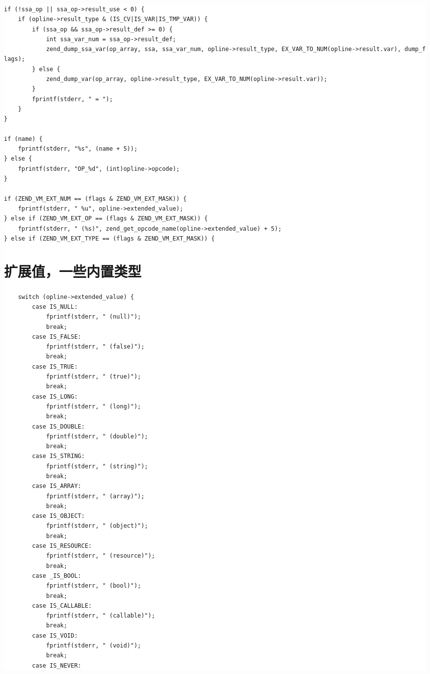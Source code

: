 	if (!ssa_op || ssa_op->result_use < 0) {
		if (opline->result_type & (IS_CV|IS_VAR|IS_TMP_VAR)) {
			if (ssa_op && ssa_op->result_def >= 0) {
				int ssa_var_num = ssa_op->result_def;
				zend_dump_ssa_var(op_array, ssa, ssa_var_num, opline->result_type, EX_VAR_TO_NUM(opline->result.var), dump_flags);
			} else {
				zend_dump_var(op_array, opline->result_type, EX_VAR_TO_NUM(opline->result.var));
			}
			fprintf(stderr, " = ");
		}
	}

	if (name) {
		fprintf(stderr, "%s", (name + 5));
	} else {
		fprintf(stderr, "OP_%d", (int)opline->opcode);
	}

	if (ZEND_VM_EXT_NUM == (flags & ZEND_VM_EXT_MASK)) {
		fprintf(stderr, " %u", opline->extended_value);
	} else if (ZEND_VM_EXT_OP == (flags & ZEND_VM_EXT_MASK)) {
		fprintf(stderr, " (%s)", zend_get_opcode_name(opline->extended_value) + 5);
	} else if (ZEND_VM_EXT_TYPE == (flags & ZEND_VM_EXT_MASK)) {
# 扩展值，一些内置类型
		switch (opline->extended_value) {
			case IS_NULL:
				fprintf(stderr, " (null)");
				break;
			case IS_FALSE:
				fprintf(stderr, " (false)");
				break;
			case IS_TRUE:
				fprintf(stderr, " (true)");
				break;
			case IS_LONG:
				fprintf(stderr, " (long)");
				break;
			case IS_DOUBLE:
				fprintf(stderr, " (double)");
				break;
			case IS_STRING:
				fprintf(stderr, " (string)");
				break;
			case IS_ARRAY:
				fprintf(stderr, " (array)");
				break;
			case IS_OBJECT:
				fprintf(stderr, " (object)");
				break;
			case IS_RESOURCE:
				fprintf(stderr, " (resource)");
				break;
			case _IS_BOOL:
				fprintf(stderr, " (bool)");
				break;
			case IS_CALLABLE:
				fprintf(stderr, " (callable)");
				break;
			case IS_VOID:
				fprintf(stderr, " (void)");
				break;
			case IS_NEVER: